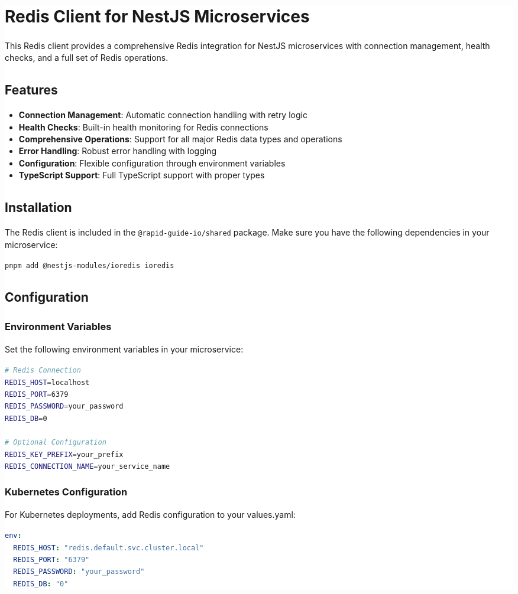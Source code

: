 # Redis Client for NestJS Microservices

This Redis client provides a comprehensive Redis integration for NestJS microservices with connection management, health checks, and a full set of Redis operations.

## Features

- **Connection Management**: Automatic connection handling with retry logic
- **Health Checks**: Built-in health monitoring for Redis connections
- **Comprehensive Operations**: Support for all major Redis data types and operations
- **Error Handling**: Robust error handling with logging
- **Configuration**: Flexible configuration through environment variables
- **TypeScript Support**: Full TypeScript support with proper types

## Installation

The Redis client is included in the `@rapid-guide-io/shared` package. Make sure you have the following dependencies in your microservice:

```bash
pnpm add @nestjs-modules/ioredis ioredis
```

## Configuration

### Environment Variables

Set the following environment variables in your microservice:

```bash
# Redis Connection
REDIS_HOST=localhost
REDIS_PORT=6379
REDIS_PASSWORD=your_password
REDIS_DB=0

# Optional Configuration
REDIS_KEY_PREFIX=your_prefix
REDIS_CONNECTION_NAME=your_service_name
```

### Kubernetes Configuration

For Kubernetes deployments, add Redis configuration to your values.yaml:

```yaml
env:
  REDIS_HOST: "redis.default.svc.cluster.local"
  REDIS_PORT: "6379"
  REDIS_PASSWORD: "your_password"
  REDIS_DB: "0"
```

